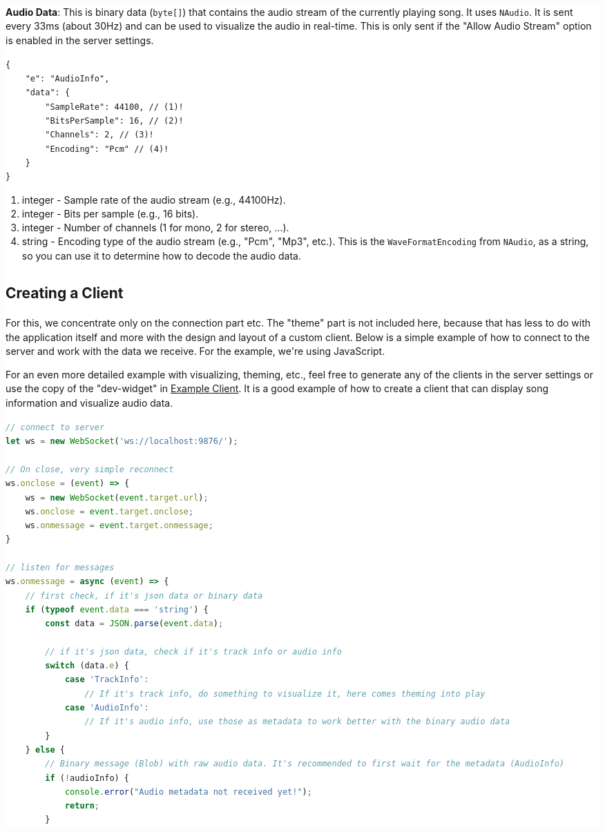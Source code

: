 **Audio Data**: This is binary data (`byte[]`) that contains the audio stream of the currently playing song. It uses `NAudio`. It is sent every 33ms (about 30Hz) and can be used to visualize the audio in real-time. This is only sent if the "Allow Audio Stream" option is enabled in the server settings.
```json5
{
    "e": "AudioInfo",
    "data": {
        "SampleRate": 44100, // (1)!
        "BitsPerSample": 16, // (2)!
        "Channels": 2, // (3)!
        "Encoding": "Pcm" // (4)!
    }
}
```

1. integer - Sample rate of the audio stream (e.g., 44100Hz).
2. integer - Bits per sample (e.g., 16 bits).
3. integer - Number of channels (1 for mono, 2 for stereo, ...).
4. string - Encoding type of the audio stream (e.g., "Pcm", "Mp3", etc.). This is the `WaveFormatEncoding` from `NAudio`, as a string, so you can use it to determine how to decode the audio data.

## Creating a Client
For this, we concentrate only on the connection part etc. The "theme" part is not included here, because that has less to do with the application itself and more with the design and layout of a custom client. Below is a simple example of how to connect to the server and work with the data we receive. For the example, we're using JavaScript.

For an even more detailed example with visualizing, theming, etc., feel free to generate any of the clients in the server settings or use the copy of the "dev-widget" in [Example Client](#example-client). It is a good example of how to create a client that can display song information and visualize audio data.

```javascript
// connect to server
let ws = new WebSocket('ws://localhost:9876/');

// On close, very simple reconnect
ws.onclose = (event) => {
    ws = new WebSocket(event.target.url);
    ws.onclose = event.target.onclose;
    ws.onmessage = event.target.onmessage;
}

// listen for messages
ws.onmessage = async (event) => {
    // first check, if it's json data or binary data
    if (typeof event.data === 'string') {
        const data = JSON.parse(event.data);
        
        // if it's json data, check if it's track info or audio info
        switch (data.e) {
            case 'TrackInfo':
                // If it's track info, do something to visualize it, here comes theming into play
            case 'AudioInfo':
                // If it's audio info, use those as metadata to work better with the binary audio data
        }
    } else {
        // Binary message (Blob) with raw audio data. It's recommended to first wait for the metadata (AudioInfo)
        if (!audioInfo) {
            console.error("Audio metadata not received yet!");
            return;
        }
```